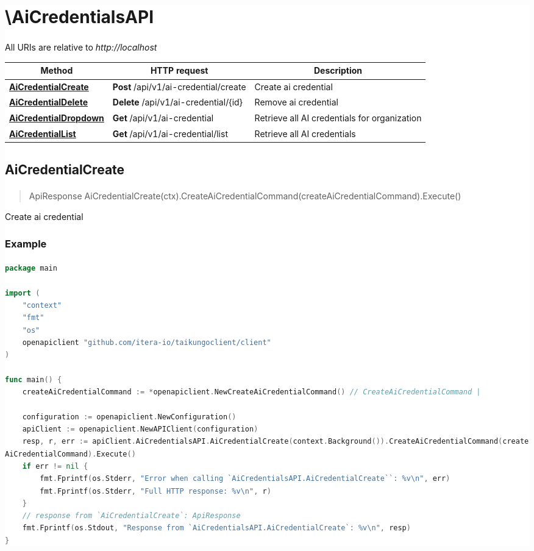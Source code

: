 # \AiCredentialsAPI

All URIs are relative to *http://localhost*

Method | HTTP request | Description
------------- | ------------- | -------------
[**AiCredentialCreate**](AiCredentialsAPI.md#AiCredentialCreate) | **Post** /api/v1/ai-credential/create | Create ai credential
[**AiCredentialDelete**](AiCredentialsAPI.md#AiCredentialDelete) | **Delete** /api/v1/ai-credential/{id} | Remove ai credential
[**AiCredentialDropdown**](AiCredentialsAPI.md#AiCredentialDropdown) | **Get** /api/v1/ai-credential | Retrieve all AI credentials for organization
[**AiCredentialList**](AiCredentialsAPI.md#AiCredentialList) | **Get** /api/v1/ai-credential/list | Retrieve all AI credentials



## AiCredentialCreate

> ApiResponse AiCredentialCreate(ctx).CreateAiCredentialCommand(createAiCredentialCommand).Execute()

Create ai credential

### Example

```go
package main

import (
    "context"
    "fmt"
    "os"
    openapiclient "github.com/itera-io/taikungoclient/client"
)

func main() {
    createAiCredentialCommand := *openapiclient.NewCreateAiCredentialCommand() // CreateAiCredentialCommand | 

    configuration := openapiclient.NewConfiguration()
    apiClient := openapiclient.NewAPIClient(configuration)
    resp, r, err := apiClient.AiCredentialsAPI.AiCredentialCreate(context.Background()).CreateAiCredentialCommand(createAiCredentialCommand).Execute()
    if err != nil {
        fmt.Fprintf(os.Stderr, "Error when calling `AiCredentialsAPI.AiCredentialCreate``: %v\n", err)
        fmt.Fprintf(os.Stderr, "Full HTTP response: %v\n", r)
    }
    // response from `AiCredentialCreate`: ApiResponse
    fmt.Fprintf(os.Stdout, "Response from `AiCredentialsAPI.AiCredentialCreate`: %v\n", resp)
}
```
